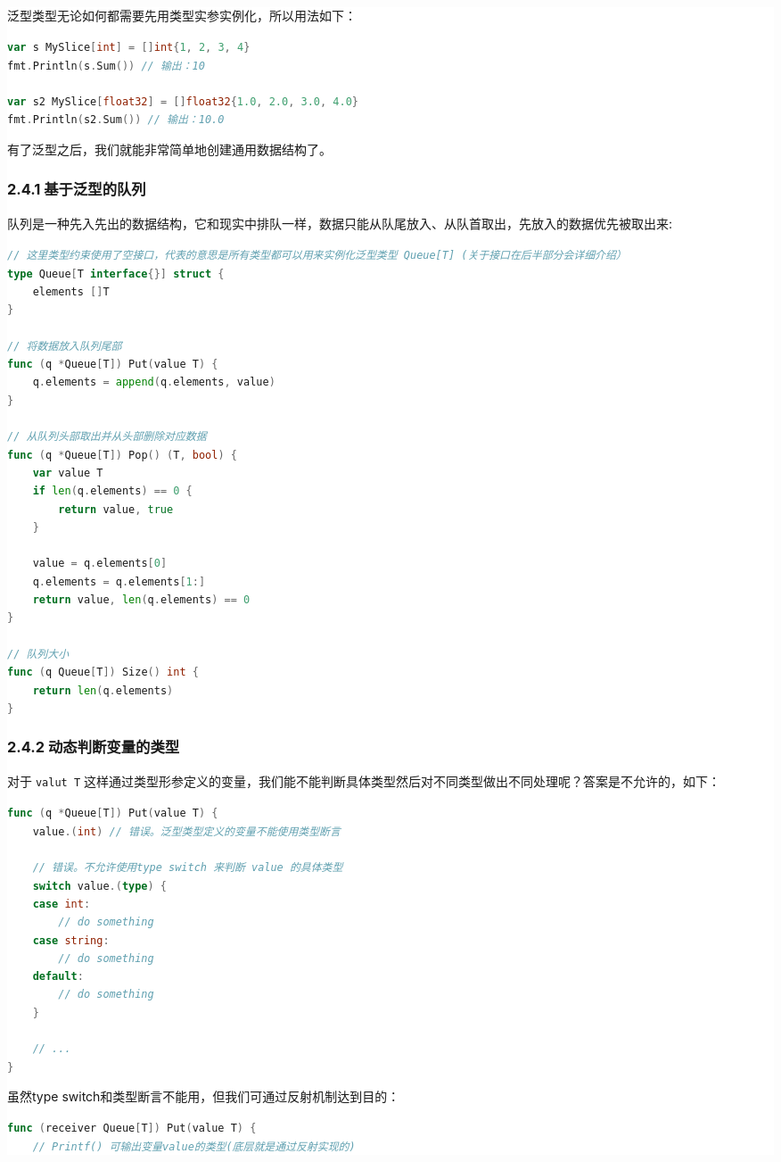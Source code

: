 泛型类型无论如何都需要先用类型实参实例化，所以用法如下：
```Go
var s MySlice[int] = []int{1, 2, 3, 4}
fmt.Println(s.Sum()) // 输出：10

var s2 MySlice[float32] = []float32{1.0, 2.0, 3.0, 4.0}
fmt.Println(s2.Sum()) // 输出：10.0
```
有了泛型之后，我们就能非常简单地创建通用数据结构了。

### 2.4.1 基于泛型的队列
队列是一种先入先出的数据结构，它和现实中排队一样，数据只能从队尾放入、从队首取出，先放入的数据优先被取出来:
```Go
// 这里类型约束使用了空接口，代表的意思是所有类型都可以用来实例化泛型类型 Queue[T] (关于接口在后半部分会详细介绍）
type Queue[T interface{}] struct {
    elements []T
}

// 将数据放入队列尾部
func (q *Queue[T]) Put(value T) {
    q.elements = append(q.elements, value)
}

// 从队列头部取出并从头部删除对应数据
func (q *Queue[T]) Pop() (T, bool) {
    var value T
    if len(q.elements) == 0 {
        return value, true
    }

    value = q.elements[0]
    q.elements = q.elements[1:]
    return value, len(q.elements) == 0
}

// 队列大小
func (q Queue[T]) Size() int {
    return len(q.elements)
}
```

### 2.4.2 动态判断变量的类型
对于 `valut T` 这样通过类型形参定义的变量，我们能不能判断具体类型然后对不同类型做出不同处理呢？答案是不允许的，如下：
```Go
func (q *Queue[T]) Put(value T) {
    value.(int) // 错误。泛型类型定义的变量不能使用类型断言

    // 错误。不允许使用type switch 来判断 value 的具体类型
    switch value.(type) {
    case int:
        // do something
    case string:
        // do something
    default:
        // do something
    }
    
    // ...
}
```
虽然type switch和类型断言不能用，但我们可通过反射机制达到目的：
```Go
func (receiver Queue[T]) Put(value T) {
    // Printf() 可输出变量value的类型(底层就是通过反射实现的)
```